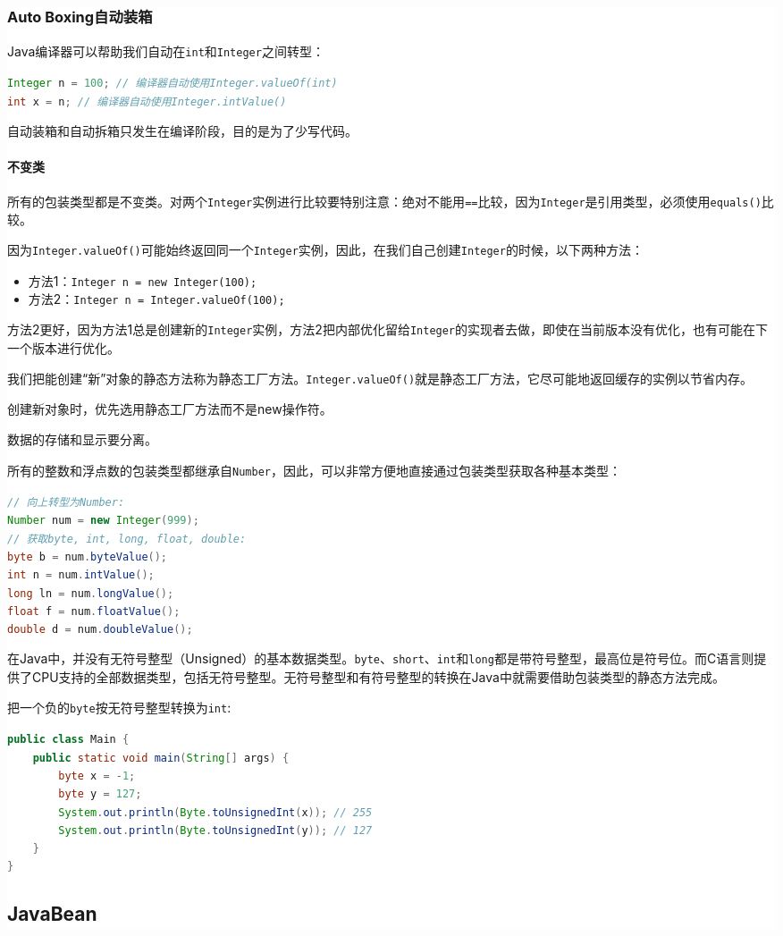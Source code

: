 ### Auto Boxing自动装箱

Java编译器可以帮助我们自动在`int`和`Integer`之间转型：

```java
Integer n = 100; // 编译器自动使用Integer.valueOf(int)
int x = n; // 编译器自动使用Integer.intValue()
```

自动装箱和自动拆箱只发生在编译阶段，目的是为了少写代码。

#### 不变类

所有的包装类型都是不变类。对两个`Integer`实例进行比较要特别注意：绝对不能用`==`比较，因为`Integer`是引用类型，必须使用`equals()`比较。

因为`Integer.valueOf()`可能始终返回同一个`Integer`实例，因此，在我们自己创建`Integer`的时候，以下两种方法：

- 方法1：`Integer n = new Integer(100);`
- 方法2：`Integer n = Integer.valueOf(100);`

方法2更好，因为方法1总是创建新的`Integer`实例，方法2把内部优化留给`Integer`的实现者去做，即使在当前版本没有优化，也有可能在下一个版本进行优化。

我们把能创建“新”对象的静态方法称为静态工厂方法。`Integer.valueOf()`就是静态工厂方法，它尽可能地返回缓存的实例以节省内存。

创建新对象时，优先选用静态工厂方法而不是new操作符。

数据的存储和显示要分离。

所有的整数和浮点数的包装类型都继承自`Number`，因此，可以非常方便地直接通过包装类型获取各种基本类型：

```java
// 向上转型为Number:
Number num = new Integer(999);
// 获取byte, int, long, float, double:
byte b = num.byteValue();
int n = num.intValue();
long ln = num.longValue();
float f = num.floatValue();
double d = num.doubleValue();
```

在Java中，并没有无符号整型（Unsigned）的基本数据类型。`byte`、`short`、`int`和`long`都是带符号整型，最高位是符号位。而C语言则提供了CPU支持的全部数据类型，包括无符号整型。无符号整型和有符号整型的转换在Java中就需要借助包装类型的静态方法完成。

把一个负的`byte`按无符号整型转换为`int`:

```java
public class Main {
    public static void main(String[] args) {
        byte x = -1;
        byte y = 127;
        System.out.println(Byte.toUnsignedInt(x)); // 255
        System.out.println(Byte.toUnsignedInt(y)); // 127
    }
}
```

## JavaBean
